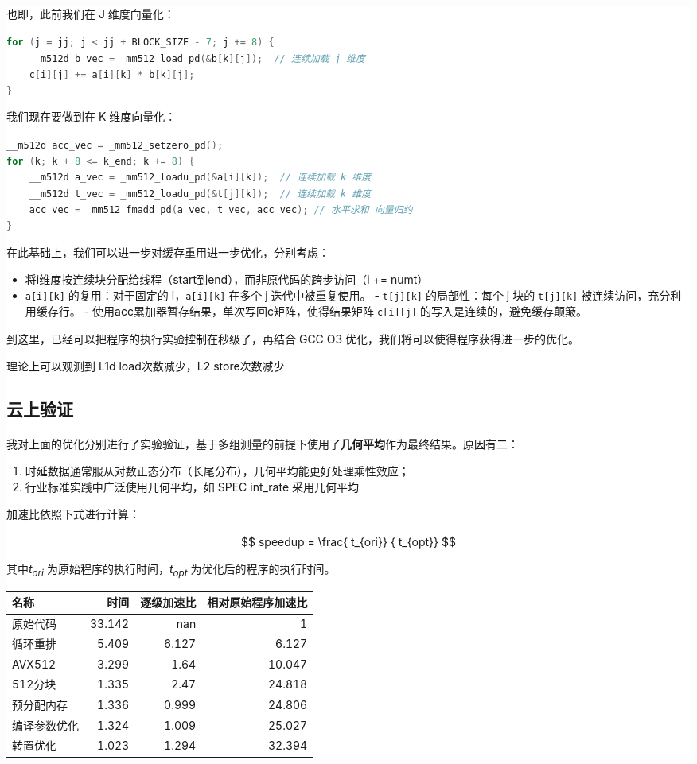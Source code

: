 也即，此前我们在 J 维度向量化：

```c
for (j = jj; j < jj + BLOCK_SIZE - 7; j += 8) {
    __m512d b_vec = _mm512_load_pd(&b[k][j]);  // 连续加载 j 维度
    c[i][j] += a[i][k] * b[k][j];
}
```

我们现在要做到在 K 维度向量化：

```c
__m512d acc_vec = _mm512_setzero_pd();
for (k; k + 8 <= k_end; k += 8) {
    __m512d a_vec = _mm512_loadu_pd(&a[i][k]);  // 连续加载 k 维度
    __m512d t_vec = _mm512_loadu_pd(&t[j][k]);  // 连续加载 k 维度
    acc_vec = _mm512_fmadd_pd(a_vec, t_vec, acc_vec); // 水平求和 向量归约
}
```

在此基础上，我们可以进一步对缓存重用进一步优化，分别考虑：

- 将i维度按连续块分配给线程（start到end），而非原代码的跨步访问（i += numt）​​
- `a[i][k]` 的复用​​：对于固定的 i，`a[i][k]` 在多个 j 迭代中被重复使用。
​- `​t[j][k]` 的局部性​​：每个 j 块的 `t[j][k]` 被连续访问，充分利用缓存行。
​- 使用acc累加器暂存结果，单次写回c矩阵，使得结果矩阵 `c[i][j]` 的写入是连续的，避免缓存颠簸。

到这里，已经可以把程序的执行实验控制在秒级了，再结合 GCC O3 优化，我们将可以使得程序获得进一步的优化。

理论上可以观测到 L1d load次数减少，L2 store次数减少

## 云上验证

我对上面的优化分别进行了实验验证，基于多组测量的前提下使用了**几何平均**作为最终结果。原因有二：  
1. 时延数据通常服从对数正态分布（长尾分布），几何平均能更好处理乘性效应；
2. 行业标准实践中广泛使用几何平均，如 SPEC int_rate 采用几何平均

加速比依照下式进行计算：

$$ speedup = \frac{ t_{ori}} { t_{opt}} $$

其中$t_{ori}$ 为原始程序的执行时间，$t_{opt}$ 为优化后的程序的执行时间。


| 名称         |   时间 | 逐级加速比 | 相对原始程序加速比 |
| :----------- | -----: | ---------: | -----------------: |
| 原始代码     | 33.142 |        nan |                  1 |
| 循环重排     |  5.409 |      6.127 |              6.127 |
| AVX512       |  3.299 |       1.64 |             10.047 |
| 512分块      |  1.335 |       2.47 |             24.818 |
| 预分配内存   |  1.336 |      0.999 |             24.806 |
| 编译参数优化 |  1.324 |      1.009 |             25.027 |
| 转置优化     |  1.023 |      1.294 |             32.394 |
